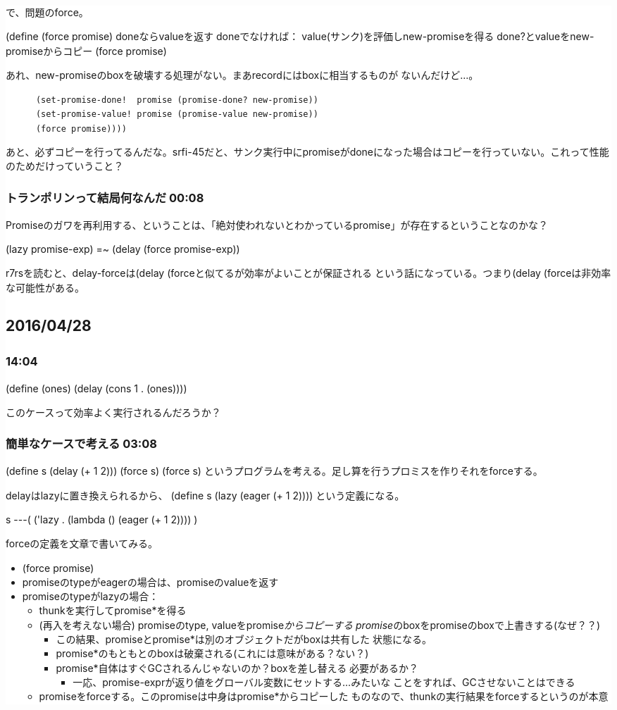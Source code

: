 で、問題のforce。

  (define (force promise)
    doneならvalueを返す
    doneでなければ：
      value(サンク)を評価しnew-promiseを得る
      done?とvalueをnew-promiseからコピー
      (force promise)

あれ、new-promiseのboxを破壊する処理がない。まあrecordにはboxに相当するものが
ないんだけど...。

          (set-promise-done!  promise (promise-done? new-promise))
          (set-promise-value! promise (promise-value new-promise))
          (force promise))))

あと、必ずコピーを行ってるんだな。srfi-45だと、サンク実行中にpromiseがdoneになった場合はコピーを行っていない。これって性能のためだけっていうこと？

### トランポリンって結局何なんだ 00:08

Promiseのガワを再利用する、ということは、「絶対使われないとわかっているpromise」が存在するということなのかな？

(lazy promise-exp)
=~ (delay (force promise-exp))

r7rsを読むと、delay-forceは(delay (forceと似てるが効率がよいことが保証される
という話になっている。つまり(delay (forceは非効率な可能性がある。


## 2016/04/28

###  14:04

(define (ones)
  (delay (cons 1 . (ones))))

このケースって効率よく実行されるんだろうか？

### 簡単なケースで考える 03:08

(define s (delay (+ 1 2)))
(force s)
(force s)
というプログラムを考える。足し算を行うプロミスを作りそれをforceする。

delayはlazyに置き換えられるから、
(define s (lazy (eager (+ 1 2))))
という定義になる。

s ---( ('lazy . (lambda () (eager (+ 1 2)))) )

forceの定義を文章で書いてみる。
  - (force promise)
  - promiseのtypeがeagerの場合は、promiseのvalueを返す
  - promiseのtypeがlazyの場合：
    - thunkを実行してpromise*を得る
    - (再入を考えない場合)
      promiseのtype, valueをpromise*からコピーする
      promise*のboxをpromiseのboxで上書きする(なぜ？？)
      - この結果、promiseとpromise*は別のオブジェクトだがboxは共有した
        状態になる。
      - promise*のもともとのboxは破棄される(これには意味がある？ない？)
      - promise*自体はすぐGCされるんじゃないのか？boxを差し替える
        必要があるか？
        - 一応、promise-exprが返り値をグローバル変数にセットする...みたいな
          ことをすれば、GCさせないことはできる
    - promiseをforceする。このpromiseは中身はpromise*からコピーした
      ものなので、thunkの実行結果をforceするというのが本意
